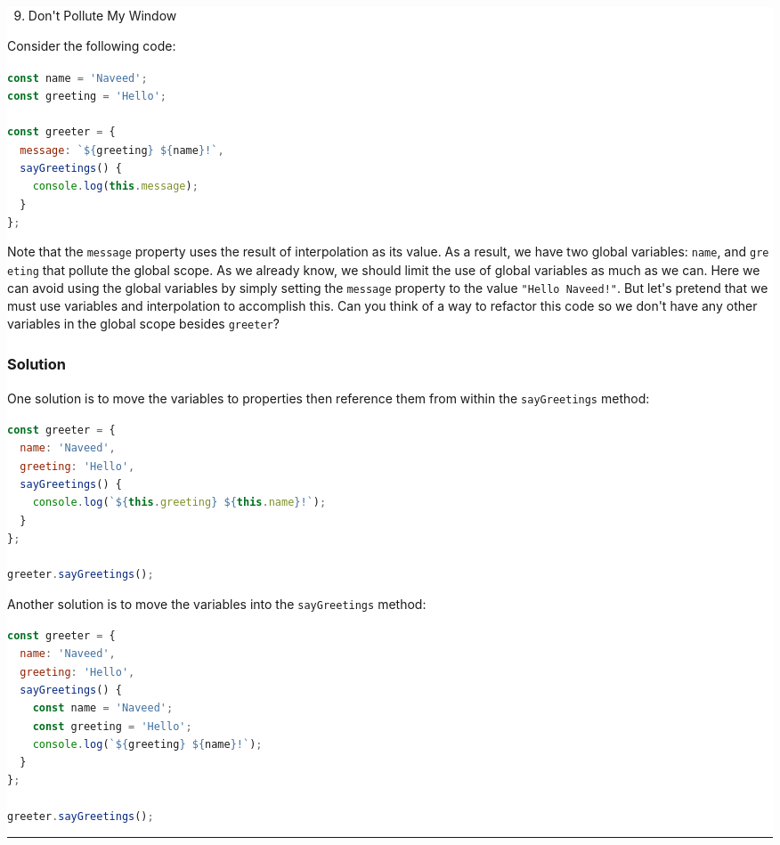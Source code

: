 
9. Don't Pollute My Window

Consider the following code:

```javascript
const name = 'Naveed';
const greeting = 'Hello';

const greeter = {
  message: `${greeting} ${name}!`,
  sayGreetings() {
    console.log(this.message);
  }
};
```

Note that the `message` property uses the result of interpolation as its value. As a result, we have two global variables: `name`, and `greeting` that pollute the global scope. As we already know, we should limit the use of global variables as much as we can. Here we can avoid using the global variables by simply setting the `message` property to the value `"Hello Naveed!"`. But let's pretend that we must use variables and interpolation to accomplish this. Can you think of a way to refactor this code so we don't have any other variables in the global scope besides `greeter`?

### Solution

One solution is to move the variables to properties then reference them from within the `sayGreetings` method:

```javascript
const greeter = {
  name: 'Naveed',
  greeting: 'Hello',
  sayGreetings() {
    console.log(`${this.greeting} ${this.name}!`);
  }
};

greeter.sayGreetings();
```

Another solution is to move the variables into the `sayGreetings` method:

```javascript
const greeter = {
  name: 'Naveed',
  greeting: 'Hello',
  sayGreetings() {
    const name = 'Naveed';
    const greeting = 'Hello';
    console.log(`${greeting} ${name}!`);
  }
};

greeter.sayGreetings();
```

---